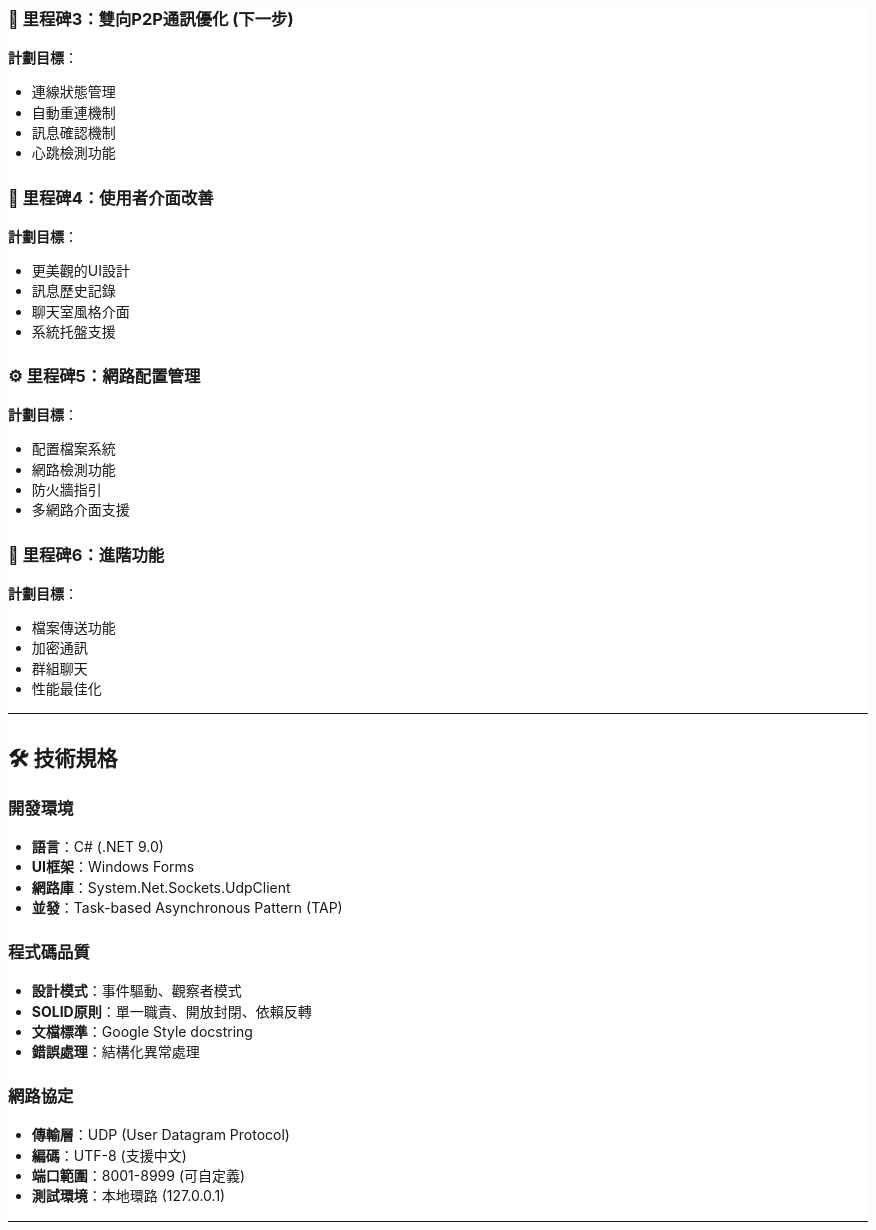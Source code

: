 ### 🔄 里程碑3：雙向P2P通訊優化 (下一步)
**計劃目標**：
- 連線狀態管理
- 自動重連機制
- 訊息確認機制
- 心跳檢測功能

### 🎨 里程碑4：使用者介面改善
**計劃目標**：
- 更美觀的UI設計
- 訊息歷史記錄
- 聊天室風格介面
- 系統托盤支援

### ⚙️ 里程碑5：網路配置管理
**計劃目標**：
- 配置檔案系統
- 網路檢測功能
- 防火牆指引
- 多網路介面支援

### 🚀 里程碑6：進階功能
**計劃目標**：
- 檔案傳送功能
- 加密通訊
- 群組聊天
- 性能最佳化

---

## 🛠 技術規格

### 開發環境
- **語言**：C# (.NET 9.0)
- **UI框架**：Windows Forms
- **網路庫**：System.Net.Sockets.UdpClient
- **並發**：Task-based Asynchronous Pattern (TAP)

### 程式碼品質
- **設計模式**：事件驅動、觀察者模式
- **SOLID原則**：單一職責、開放封閉、依賴反轉
- **文檔標準**：Google Style docstring
- **錯誤處理**：結構化異常處理

### 網路協定
- **傳輸層**：UDP (User Datagram Protocol)
- **編碼**：UTF-8 (支援中文)
- **端口範圍**：8001-8999 (可自定義)
- **測試環境**：本地環路 (127.0.0.1)

---